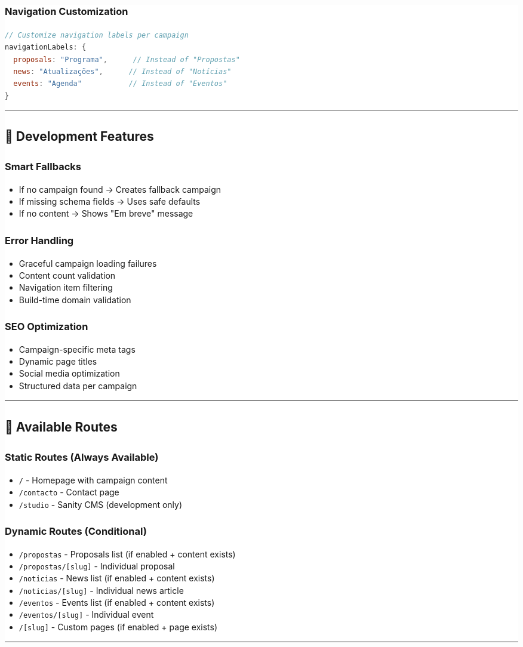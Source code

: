 ### **Navigation Customization**
```javascript
// Customize navigation labels per campaign
navigationLabels: {
  proposals: "Programa",      // Instead of "Propostas"
  news: "Atualizações",      // Instead of "Notícias"
  events: "Agenda"           // Instead of "Eventos"
}
```

---

## 🔧 **Development Features**

### **Smart Fallbacks**
- If no campaign found → Creates fallback campaign
- If missing schema fields → Uses safe defaults
- If no content → Shows "Em breve" message

### **Error Handling**
- Graceful campaign loading failures
- Content count validation
- Navigation item filtering
- Build-time domain validation

### **SEO Optimization**
- Campaign-specific meta tags
- Dynamic page titles
- Social media optimization
- Structured data per campaign

---

## 📖 **Available Routes**

### **Static Routes** (Always Available)
- `/` - Homepage with campaign content
- `/contacto` - Contact page  
- `/studio` - Sanity CMS (development only)

### **Dynamic Routes** (Conditional)
- `/propostas` - Proposals list (if enabled + content exists)
- `/propostas/[slug]` - Individual proposal
- `/noticias` - News list (if enabled + content exists)  
- `/noticias/[slug]` - Individual news article
- `/eventos` - Events list (if enabled + content exists)
- `/eventos/[slug]` - Individual event
- `/[slug]` - Custom pages (if enabled + page exists)

---
